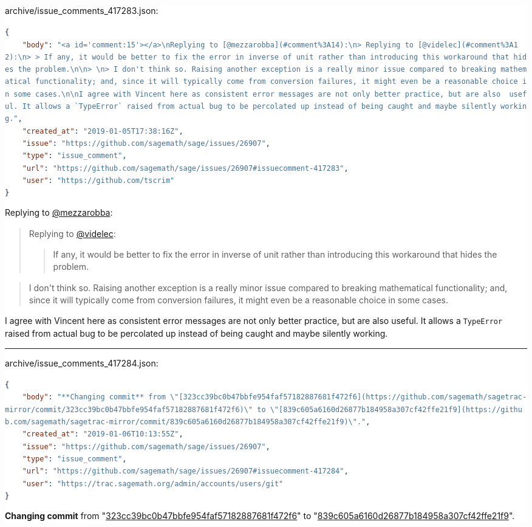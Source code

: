 archive/issue_comments_417283.json:
```json
{
    "body": "<a id='comment:15'></a>\nReplying to [@mezzarobba](#comment%3A14):\n> Replying to [@videlec](#comment%3A12):\n> > If any, it would be better to fix the error in inverse of unit rather than introducing this workaround that hides the problem.\n\n> \n> I don't think so. Raising another exception is a really minor issue compared to breaking mathematical functionality; and, since it will typically come from conversion failures, it might even be a reasonable choice in some cases.\n\nI agree with Vincent here as consistent error messages are not only better practice, but are also  useful. It allows a `TypeError` raised from actual bug to be percolated up instead of being caught and maybe silently working.",
    "created_at": "2019-01-05T17:38:16Z",
    "issue": "https://github.com/sagemath/sage/issues/26907",
    "type": "issue_comment",
    "url": "https://github.com/sagemath/sage/issues/26907#issuecomment-417283",
    "user": "https://github.com/tscrim"
}
```

<a id='comment:15'></a>
Replying to [@mezzarobba](#comment%3A14):
> Replying to [@videlec](#comment%3A12):
> > If any, it would be better to fix the error in inverse of unit rather than introducing this workaround that hides the problem.

> 
> I don't think so. Raising another exception is a really minor issue compared to breaking mathematical functionality; and, since it will typically come from conversion failures, it might even be a reasonable choice in some cases.

I agree with Vincent here as consistent error messages are not only better practice, but are also  useful. It allows a `TypeError` raised from actual bug to be percolated up instead of being caught and maybe silently working.



---

archive/issue_comments_417284.json:
```json
{
    "body": "**Changing commit** from \"[323cc39bc0b47bbfe954faf57182887681f472f6](https://github.com/sagemath/sagetrac-mirror/commit/323cc39bc0b47bbfe954faf57182887681f472f6)\" to \"[839c605a6160d26877b184958a307cf42ffe21f9](https://github.com/sagemath/sagetrac-mirror/commit/839c605a6160d26877b184958a307cf42ffe21f9)\".",
    "created_at": "2019-01-06T10:13:55Z",
    "issue": "https://github.com/sagemath/sage/issues/26907",
    "type": "issue_comment",
    "url": "https://github.com/sagemath/sage/issues/26907#issuecomment-417284",
    "user": "https://trac.sagemath.org/admin/accounts/users/git"
}
```

**Changing commit** from "[323cc39bc0b47bbfe954faf57182887681f472f6](https://github.com/sagemath/sagetrac-mirror/commit/323cc39bc0b47bbfe954faf57182887681f472f6)" to "[839c605a6160d26877b184958a307cf42ffe21f9](https://github.com/sagemath/sagetrac-mirror/commit/839c605a6160d26877b184958a307cf42ffe21f9)".
